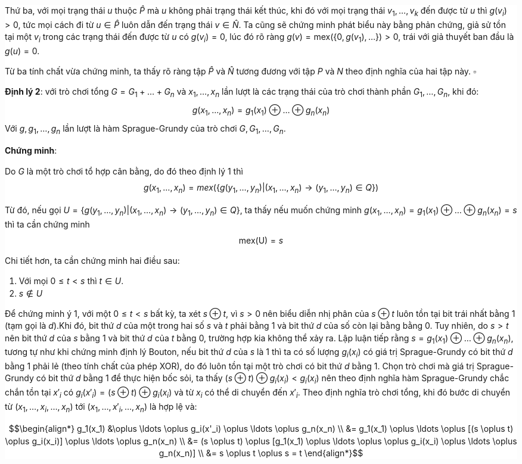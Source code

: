 Thứ ba, với mọi trạng thái $u$ thuộc $\hat{P}$ mà $u$ không phải trạng thái kết thúc, khi đó với mọi trạng thái $v_1,\ldots,v_k$ đến được từ $u$ thì $g(v_i) > 0$, tức mọi cách đi từ $u \in \hat{P}$ luôn dẫn đến trạng thái $v \in \hat{N}$. Ta cũng sẽ chứng minh phát biểu này bằng phản chứng, giả sử tồn tại một $v_i$ trong các trạng thái đến được từ $u$ có $g(v_i) = 0$, lúc đó rõ ràng $g(v)=\text{mex}(\{0,g(v_1),\ldots\}) > 0$, trái với giả thuyết ban đầu là $g(u) = 0$.

Từ ba tính chất vừa chứng minh, ta thấy rõ ràng tập $\hat{P}$ và $\hat{N}$ tương đương với tập $P$ và $N$ theo định nghĩa của hai tập này. $\square$

**Định lý 2**: với trò chơi tổng $G = G_1 + \ldots + G_n$ và $x_1, \ldots, x_n$ lần lượt là các trạng thái của trò chơi thành phần $G_1, \ldots, G_n$, khi đó:
$$
g(x_1, \ldots, x_n) = g_1(x_1) \oplus \ldots \oplus g_n(x_n)
$$
Với $g, g_1, \ldots, g_n$ lần lượt là hàm Sprague-Grundy của trò chơi $G, G_1, \ldots, G_n$.

**Chứng minh**:

Do $G$ là một trò chơi tổ hợp cân bằng, do đó theo định lý 1 thì 
$$g(x_1, \ldots, x_n) = mex(\{g(y_1, \ldots, y_n) | (x_1, \ldots, x_n) \rightarrow (y_1, \ldots, y_n) \in Q\})$$

Từ đó, nếu gọi $U = \{g(y_1, \ldots, y_n) | (x_1, \ldots, x_n) \rightarrow (y_1, \ldots, y_n) \in Q\}$, ta thấy nếu muốn chứng minh $g(x_1, \ldots, x_n) = g_1(x_1) \oplus \ldots \oplus g_n(x_n) = s$ thì ta cần chứng minh
$$
\text{mex(U)} = s
$$

Chi tiết hơn, ta cần chứng minh hai điều sau:
1. Với mọi $0 \leq t < s$ thì $t \in U$.
2. $s \notin U$

Để chứng minh ý 1, với một $0 \leq t < s$ bất kỳ, ta xét $s \oplus t$, vì $s > 0$ nên biểu diễn nhị phân của $s \oplus t$ luôn tồn tại bit trái nhất bằng $1$ (tạm gọi là $d$).Khi đó, bit thứ $d$ của một trong hai số $s$ và $t$ phải bằng $1$ và bit thứ $d$ của số còn lại bằng bằng $0$. Tuy nhiên, do $s > t$ nên bit thứ $d$ của $s$ bằng $1$ và bit thứ $d$ của $t$ bằng $0$, trường hợp kia không thể xảy ra. Lập luận tiếp rằng $s = g_1(x_1) \oplus \ldots \oplus g_n(x_n)$, tương tự như khi chứng minh định lý Bouton, nếu bit thứ $d$ của $s$ là $1$ thì ta có số lượng $g_i(x_i)$ có giá trị Sprague-Grundy có bit thứ $d$ bằng $1$ phải lẻ (theo tính chất của phép XOR), do đó luôn tồn tại một trò chơi có bit thứ $d$ bằng $1$. Chọn trò chơi mà giá trị Sprague-Grundy có bit thứ $d$ bằng $1$ để thực hiện bốc sỏi, ta thấy $(s \oplus t) \oplus g_i(x_i) < g_i(x_i)$ nên theo định nghĩa hàm Sprague-Grundy chắc chắn tồn tại $x'_i$ có $g_i(x'_i) = (s \oplus t) \oplus g_i(x_i)$ và từ $x_i$ có thể di chuyển đến $x'_i$. Theo định nghĩa trò chơi tổng, khi đó bước di chuyển từ $(x_1,\ldots, x_i, \ldots, x_n)$ tới $(x_1,\ldots, x'_i, \ldots, x_n)$ là hợp lệ và:

$$\begin{align*}
g_1(x_1) &\oplus \ldots \oplus g_i(x'_i) \oplus \ldots \oplus g_n(x_n) 
\\
&= g_1(x_1) \oplus \ldots \oplus [(s \oplus t) \oplus g_i(x_i)] \oplus \ldots \oplus g_n(x_n)
\\
&= (s \oplus t) \oplus [g_1(x_1) \oplus \ldots \oplus \oplus g_i(x_i) \oplus \ldots \oplus g_n(x_n)]
\\
&= s \oplus t \oplus s = t
\end{align*}$$
